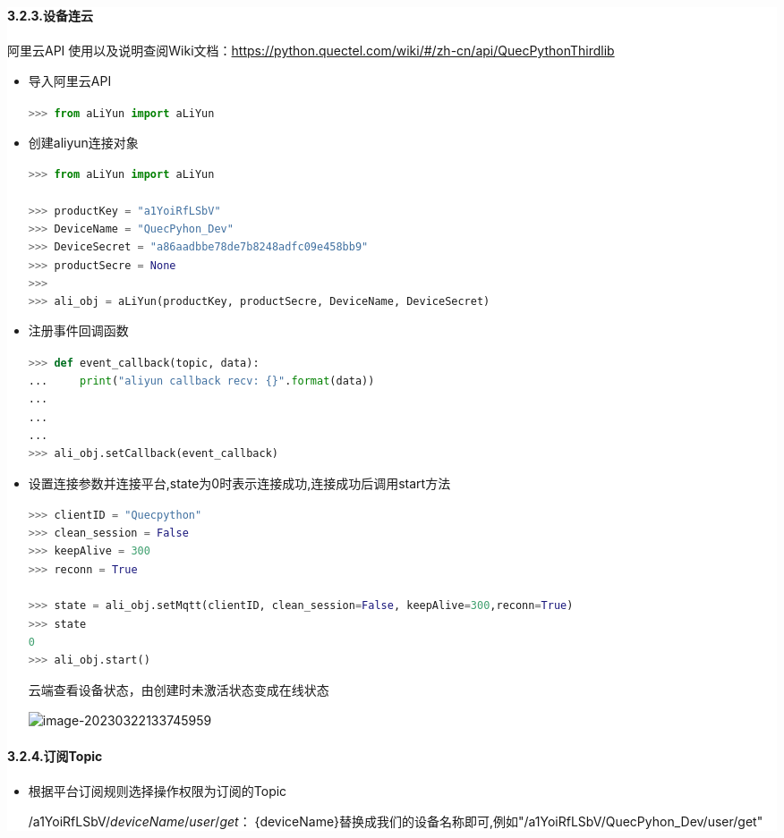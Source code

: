#### 3.2.3.设备连云

阿里云API 使用以及说明查阅Wiki文档：https://python.quectel.com/wiki/#/zh-cn/api/QuecPythonThirdlib

- 导入阿里云API

  ```python
  >>> from aLiYun import aLiYun
  ```

- 创建aliyun连接对象

  ```python
  >>> from aLiYun import aLiYun
  
  >>> productKey = "a1YoiRfLSbV"
  >>> DeviceName = "QuecPyhon_Dev"						
  >>> DeviceSecret = "a86aadbbe78de7b8248adfc09e458bb9"
  >>> productSecre = None
  >>>
  >>> ali_obj = aLiYun(productKey, productSecre, DeviceName, DeviceSecret)
  ```

- 注册事件回调函数

  ```python
  >>> def event_callback(topic, data):
  ...     print("aliyun callback recv: {}".format(data))
  ...     
  ...     
  ... 
  >>> ali_obj.setCallback(event_callback)
  ```

- 设置连接参数并连接平台,state为0时表示连接成功,连接成功后调用start方法

  ```python
  >>> clientID = "Quecpython"
  >>> clean_session = False
  >>> keepAlive = 300
  >>> reconn = True
  
  >>> state = ali_obj.setMqtt(clientID, clean_session=False, keepAlive=300,reconn=True)
  >>> state
  0
  >>> ali_obj.start()
  ```

  云端查看设备状态，由创建时未激活状态变成在线状态

  ![image-20230322133745959](media/cloud/AliyunCloud/aliyun_20.png)

#### 3.2.4.订阅Topic

- 根据平台订阅规则选择操作权限为订阅的Topic

  /a1YoiRfLSbV/${deviceName}/user/get：$ {deviceName}替换成我们的设备名称即可,例如"/a1YoiRfLSbV/QuecPyhon_Dev/user/get"

